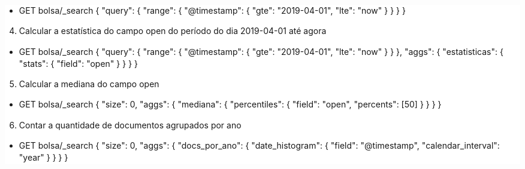 - GET bolsa/_search
{
  "query": {
    "range": {
      "@timestamp": {
        "gte": "2019-04-01",
        "lte": "now"
      }
    }
  }
}

4. Calcular a estatística do campo open do período do dia 2019-04-01 até agora

- GET bolsa/_search
{
  "query": {
    "range": {
      "@timestamp": {
        "gte": "2019-04-01",
        "lte": "now"
      }
    }
  },
  "aggs": {
    "estatisticas": {
      "stats": {
        "field": "open"
      }
    }
  }
}

5. Calcular a mediana do campo open

- GET bolsa/_search
{
  "size": 0,
  "aggs": {
    "mediana": {
      "percentiles": {
        "field": "open",
        "percents": [50]
      }
    }
  }
}

6. Contar a quantidade de documentos agrupados por ano

- GET bolsa/_search
{
  "size": 0,
  "aggs": {
    "docs_por_ano": {
      "date_histogram": {
        "field": "@timestamp",
        "calendar_interval": "year"
      }
    }
  }
}
